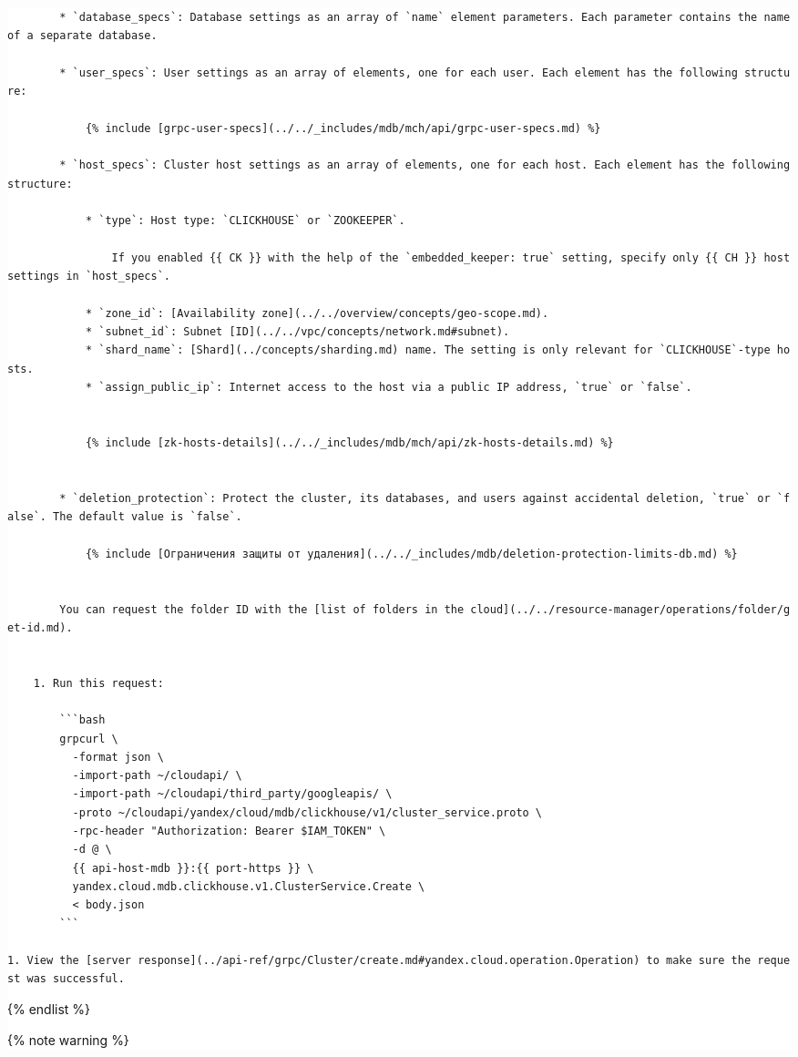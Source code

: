             * `database_specs`: Database settings as an array of `name` element parameters. Each parameter contains the name of a separate database.

            * `user_specs`: User settings as an array of elements, one for each user. Each element has the following structure:

                {% include [grpc-user-specs](../../_includes/mdb/mch/api/grpc-user-specs.md) %}

            * `host_specs`: Cluster host settings as an array of elements, one for each host. Each element has the following structure:

                * `type`: Host type: `CLICKHOUSE` or `ZOOKEEPER`.

                    If you enabled {{ CK }} with the help of the `embedded_keeper: true` setting, specify only {{ CH }} host settings in `host_specs`.

                * `zone_id`: [Availability zone](../../overview/concepts/geo-scope.md).
                * `subnet_id`: Subnet [ID](../../vpc/concepts/network.md#subnet).
                * `shard_name`: [Shard](../concepts/sharding.md) name. The setting is only relevant for `CLICKHOUSE`-type hosts.
                * `assign_public_ip`: Internet access to the host via a public IP address, `true` or `false`.

                
                {% include [zk-hosts-details](../../_includes/mdb/mch/api/zk-hosts-details.md) %}


            * `deletion_protection`: Protect the cluster, its databases, and users against accidental deletion, `true` or `false`. The default value is `false`.

                {% include [Ограничения защиты от удаления](../../_includes/mdb/deletion-protection-limits-db.md) %}

            
            You can request the folder ID with the [list of folders in the cloud](../../resource-manager/operations/folder/get-id.md).


        1. Run this request:

            ```bash
            grpcurl \
              -format json \
              -import-path ~/cloudapi/ \
              -import-path ~/cloudapi/third_party/googleapis/ \
              -proto ~/cloudapi/yandex/cloud/mdb/clickhouse/v1/cluster_service.proto \
              -rpc-header "Authorization: Bearer $IAM_TOKEN" \
              -d @ \
              {{ api-host-mdb }}:{{ port-https }} \
              yandex.cloud.mdb.clickhouse.v1.ClusterService.Create \
              < body.json
            ```

    1. View the [server response](../api-ref/grpc/Cluster/create.md#yandex.cloud.operation.Operation) to make sure the request was successful.

{% endlist %}


{% note warning %}
